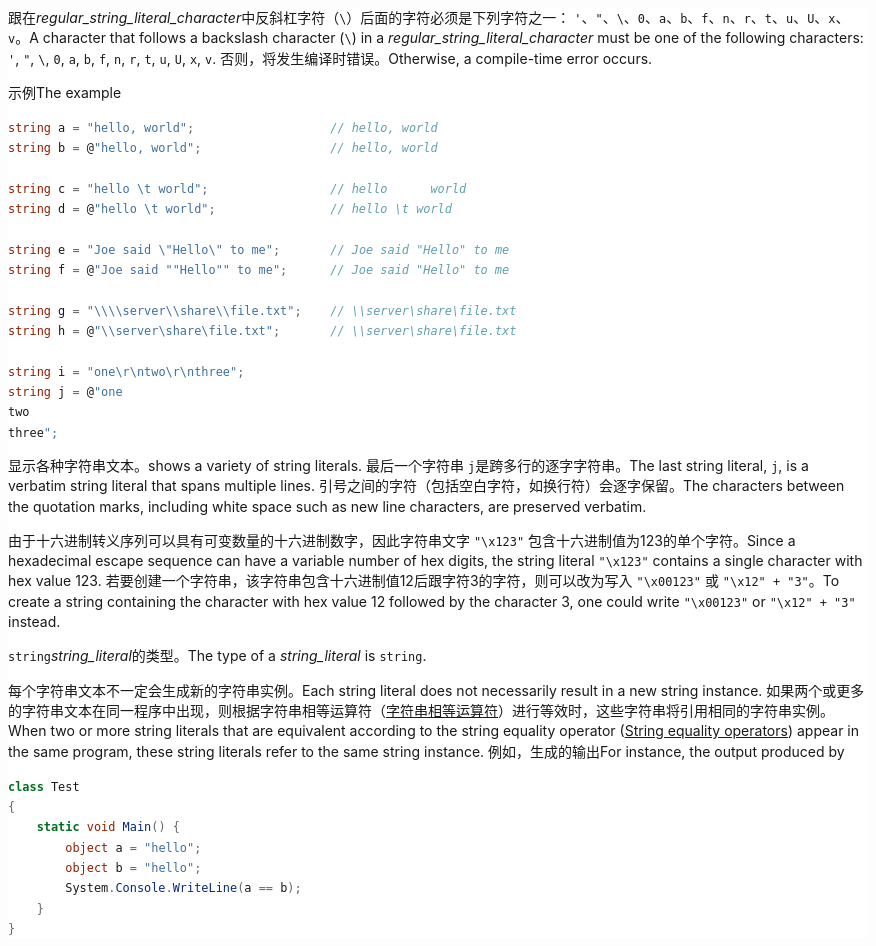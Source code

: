 <span data-ttu-id="7f51e-271">跟在*regular_string_literal_character*中反斜杠字符（`\`）后面的字符必须是下列字符之一： `'`、`"`、`\`、`0`、`a`、`b`、`f`、`n`、`r`、`t`、`u`、`U`、`x`、`v`。</span><span class="sxs-lookup"><span data-stu-id="7f51e-271">A character that follows a backslash character (`\`) in a *regular_string_literal_character* must be one of the following characters: `'`, `"`, `\`, `0`, `a`, `b`, `f`, `n`, `r`, `t`, `u`, `U`, `x`, `v`.</span></span> <span data-ttu-id="7f51e-272">否则，将发生编译时错误。</span><span class="sxs-lookup"><span data-stu-id="7f51e-272">Otherwise, a compile-time error occurs.</span></span>

<span data-ttu-id="7f51e-273">示例</span><span class="sxs-lookup"><span data-stu-id="7f51e-273">The example</span></span>
```csharp
string a = "hello, world";                   // hello, world
string b = @"hello, world";                  // hello, world

string c = "hello \t world";                 // hello      world
string d = @"hello \t world";                // hello \t world

string e = "Joe said \"Hello\" to me";       // Joe said "Hello" to me
string f = @"Joe said ""Hello"" to me";      // Joe said "Hello" to me

string g = "\\\\server\\share\\file.txt";    // \\server\share\file.txt
string h = @"\\server\share\file.txt";       // \\server\share\file.txt

string i = "one\r\ntwo\r\nthree";
string j = @"one
two
three";
```
<span data-ttu-id="7f51e-274">显示各种字符串文本。</span><span class="sxs-lookup"><span data-stu-id="7f51e-274">shows a variety of string literals.</span></span> <span data-ttu-id="7f51e-275">最后一个字符串 `j`是跨多行的逐字字符串。</span><span class="sxs-lookup"><span data-stu-id="7f51e-275">The last string literal, `j`, is a verbatim string literal that spans multiple lines.</span></span> <span data-ttu-id="7f51e-276">引号之间的字符（包括空白字符，如换行符）会逐字保留。</span><span class="sxs-lookup"><span data-stu-id="7f51e-276">The characters between the quotation marks, including white space such as new line characters, are preserved verbatim.</span></span>

<span data-ttu-id="7f51e-277">由于十六进制转义序列可以具有可变数量的十六进制数字，因此字符串文字 `"\x123"` 包含十六进制值为123的单个字符。</span><span class="sxs-lookup"><span data-stu-id="7f51e-277">Since a hexadecimal escape sequence can have a variable number of hex digits, the string literal `"\x123"` contains a single character with hex value 123.</span></span> <span data-ttu-id="7f51e-278">若要创建一个字符串，该字符串包含十六进制值12后跟字符3的字符，则可以改为写入 `"\x00123"` 或 `"\x12" + "3"`。</span><span class="sxs-lookup"><span data-stu-id="7f51e-278">To create a string containing the character with hex value 12 followed by the character 3, one could write `"\x00123"` or `"\x12" + "3"` instead.</span></span>

<span data-ttu-id="7f51e-279">`string`*string_literal*的类型。</span><span class="sxs-lookup"><span data-stu-id="7f51e-279">The type of a *string_literal* is `string`.</span></span>

<span data-ttu-id="7f51e-280">每个字符串文本不一定会生成新的字符串实例。</span><span class="sxs-lookup"><span data-stu-id="7f51e-280">Each string literal does not necessarily result in a new string instance.</span></span> <span data-ttu-id="7f51e-281">如果两个或更多的字符串文本在同一程序中出现，则根据字符串相等运算符（[字符串相等运算符](expressions.md#string-equality-operators)）进行等效时，这些字符串将引用相同的字符串实例。</span><span class="sxs-lookup"><span data-stu-id="7f51e-281">When two or more string literals that are equivalent according to the string equality operator ([String equality operators](expressions.md#string-equality-operators)) appear in the same program, these string literals refer to the same string instance.</span></span> <span data-ttu-id="7f51e-282">例如，生成的输出</span><span class="sxs-lookup"><span data-stu-id="7f51e-282">For instance, the output produced by</span></span>
```csharp
class Test
{
    static void Main() {
        object a = "hello";
        object b = "hello";
        System.Console.WriteLine(a == b);
    }
}
```